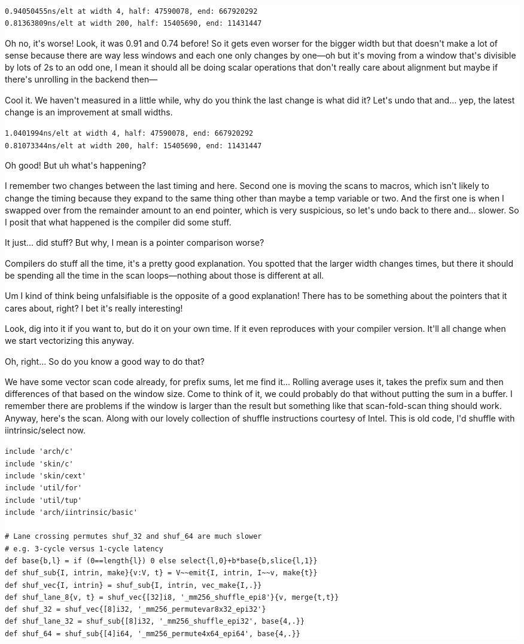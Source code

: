     0.94050455ns/elt at width 4, half: 47590078, end: 667920292
    0.81363809ns/elt at width 200, half: 15405690, end: 11431447

Oh no, it's worse! Look, it was 0.91 and 0.74 before! So it gets even worser for the bigger width but that doesn't make a lot of sense because there are way less windows and each one only changes by one—oh but it's moving from a window that's divisible by lots of 2s to an odd one, I mean it should all be doing scalar operations that don't really care about alignment but maybe if there's unrolling in the backend then—

Cool it. We haven't measured in a little while, why do you think the last change is what did it? Let's undo that and… yep, the latest change is an improvement at small widths.

    1.0401994ns/elt at width 4, half: 47590078, end: 667920292
    0.81073344ns/elt at width 200, half: 15405690, end: 11431447

Oh good! But uh what's happening?

I remember two changes between the last timing and here. Second one is moving the scans to macros, which isn't likely to change the timing because they expand to the same thing other than maybe a temp variable or two. And the first one is when I swapped over from the remainder amount to an end pointer, which is very suspicious, so let's undo back to there and… slower. So I posit that what happened is the compiler did some stuff.

It just… did stuff? But why, I mean is a pointer comparison worse?

Compilers do stuff all the time, it's a pretty good explanation. You spotted that the larger width changes times, but there it should be spending all the time in the scan loops—nothing about those is different at all.

Um I kind of think being unfalsifiable is the opposite of a good explanation! There has to be something about the pointers that it cares about, right? I bet it's really interesting!

Look, dig into it if you want to, but do it on your own time. If it even reproduces with your compiler version. It'll all change when we start vectorizing this anyway.

Oh, right… So do you know a good way to do that?

We have some vector scan code already, for prefix sums, let me find it… Rolling average uses it, takes the prefix sum and then differences of that based on the window size. Come to think of it, we could probably do that without putting the sum in a buffer. I remember there are problems if the window is larger than the result but something like that scan-fold-scan thing should work. Anyway, here's the scan. Along with our lovely collection of shuffle instructions courtesy of Intel. This is old code, I'd shuffle with iintrinsic/select now.

    include 'arch/c'
    include 'skin/c'
    include 'skin/cext'
    include 'util/for'
    include 'util/tup'
    include 'arch/iintrinsic/basic'

    # Lane crossing permutes shuf_32 and shuf_64 are much slower
    # e.g. 3-cycle versus 1-cycle latency
    def base{b,l} = if (0==length{l}) 0 else select{l,0}+b*base{b,slice{l,1}}
    def shuf_sub{I, intrin, make}{v:V, t} = V~~emit{I, intrin, I~~v, make{t}}
    def shuf_vec{I, intrin} = shuf_sub{I, intrin, vec_make{I,.}}
    def shuf_lane_8{v, t} = shuf_vec{[32]i8, '_mm256_shuffle_epi8'}{v, merge{t,t}}
    def shuf_32 = shuf_vec{[8]i32, '_mm256_permutevar8x32_epi32'}
    def shuf_lane_32 = shuf_sub{[8]i32, '_mm256_shuffle_epi32', base{4,.}}
    def shuf_64 = shuf_sub{[4]i64, '_mm256_permute4x64_epi64', base{4,.}}
